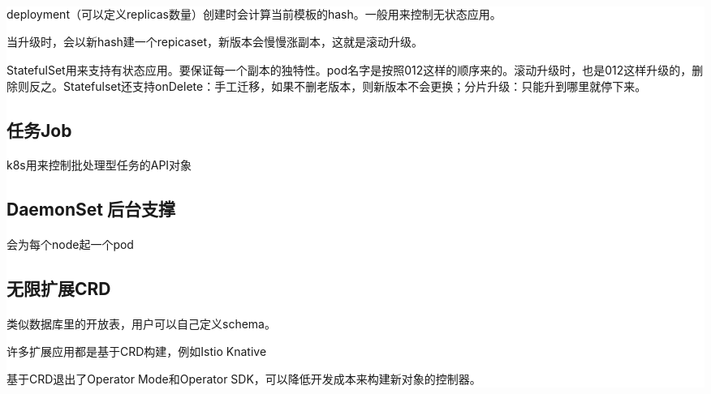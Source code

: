 deployment（可以定义replicas数量）创建时会计算当前模板的hash。一般用来控制无状态应用。

当升级时，会以新hash建一个repicaset，新版本会慢慢涨副本，这就是滚动升级。

StatefulSet用来支持有状态应用。要保证每一个副本的独特性。pod名字是按照012这样的顺序来的。滚动升级时，也是012这样升级的，删除则反之。Statefulset还支持onDelete：手工迁移，如果不删老版本，则新版本不会更换；分片升级：只能升到哪里就停下来。

## 任务Job

k8s用来控制批处理型任务的API对象

## DaemonSet 后台支撑

会为每个node起一个pod

## 无限扩展CRD

类似数据库里的开放表，用户可以自己定义schema。

许多扩展应用都是基于CRD构建，例如Istio Knative

基于CRD退出了Operator Mode和Operator SDK，可以降低开发成本来构建新对象的控制器。
